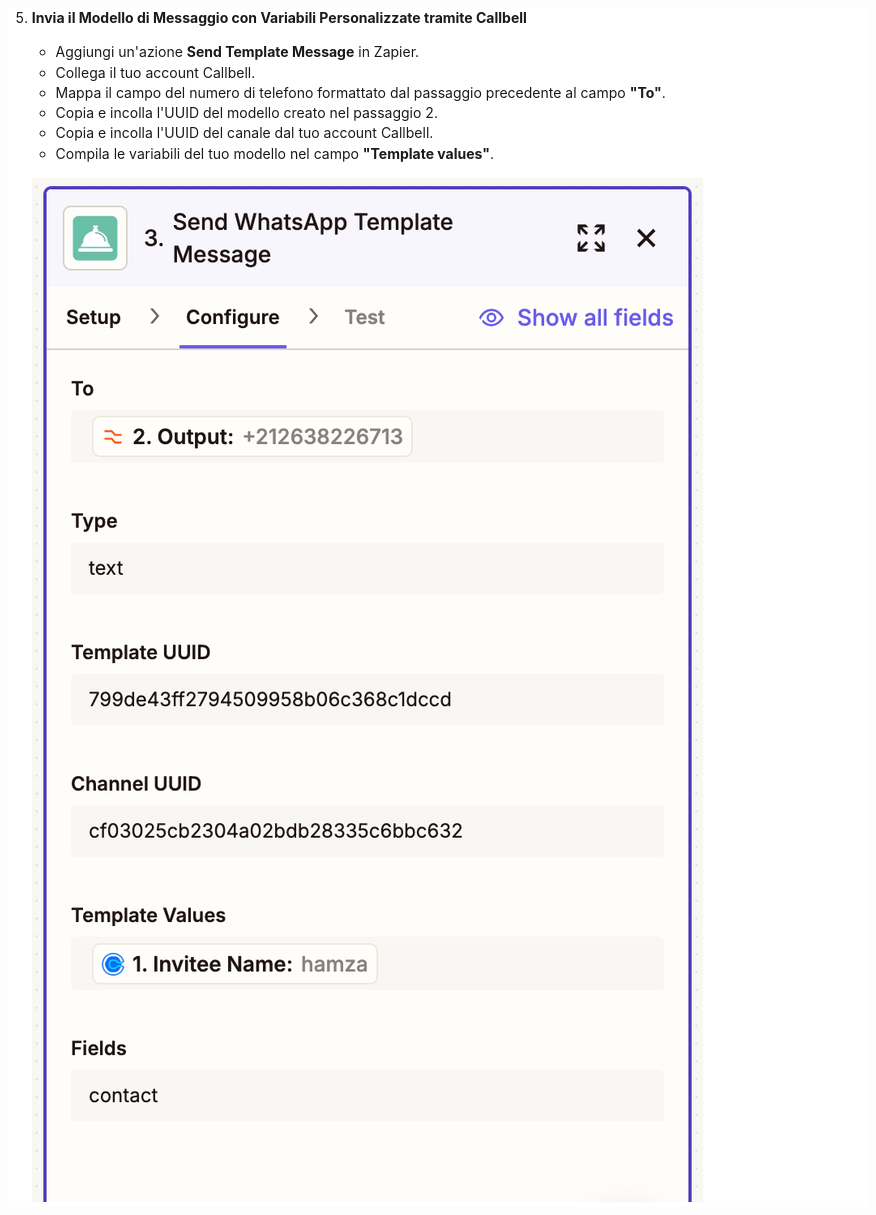 5. **Invia il Modello di Messaggio con Variabili Personalizzate tramite Callbell**

   - Aggiungi un'azione **Send Template Message** in Zapier.
   - Collega il tuo account Callbell.
   - Mappa il campo del numero di telefono formattato dal passaggio precedente al campo **"To"**.
   - Copia e incolla l'UUID del modello creato nel passaggio 2.
   - Copia e incolla l'UUID del canale dal tuo account Callbell.
   - Compila le variabili del tuo modello nel campo **"Template values"**.

   ![send_template_message_calendly](../../assets/send_template_message_calendly.png)
